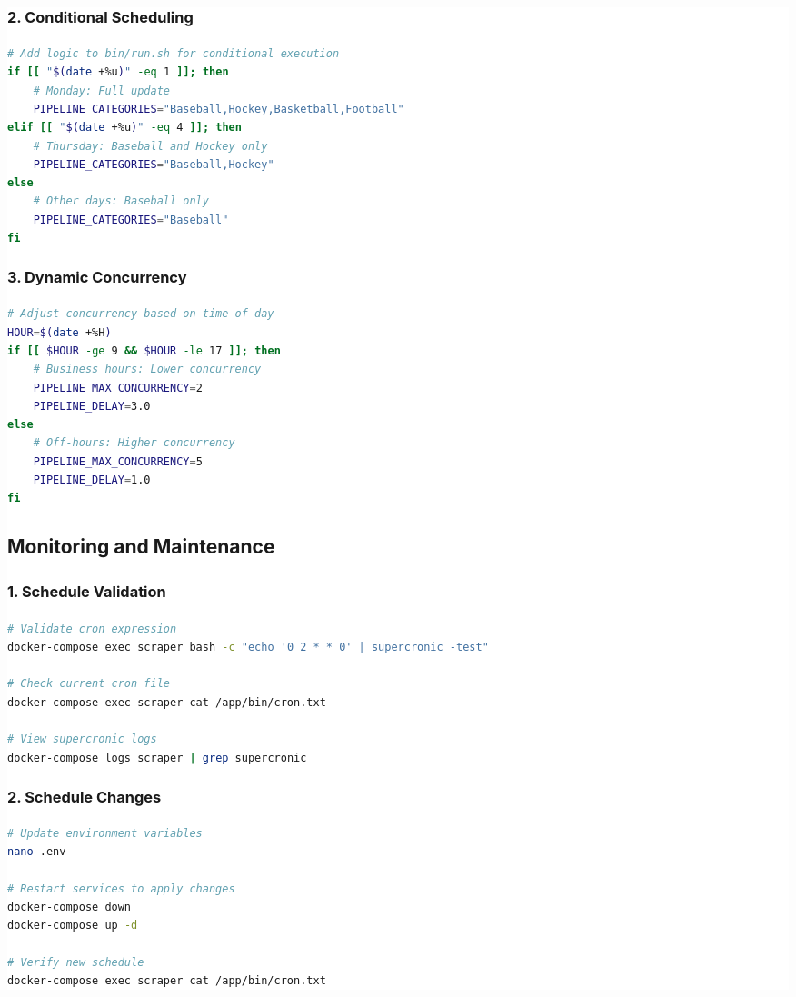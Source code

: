 ### 2. Conditional Scheduling

```bash
# Add logic to bin/run.sh for conditional execution
if [[ "$(date +%u)" -eq 1 ]]; then
    # Monday: Full update
    PIPELINE_CATEGORIES="Baseball,Hockey,Basketball,Football"
elif [[ "$(date +%u)" -eq 4 ]]; then
    # Thursday: Baseball and Hockey only
    PIPELINE_CATEGORIES="Baseball,Hockey"
else
    # Other days: Baseball only
    PIPELINE_CATEGORIES="Baseball"
fi
```

### 3. Dynamic Concurrency

```bash
# Adjust concurrency based on time of day
HOUR=$(date +%H)
if [[ $HOUR -ge 9 && $HOUR -le 17 ]]; then
    # Business hours: Lower concurrency
    PIPELINE_MAX_CONCURRENCY=2
    PIPELINE_DELAY=3.0
else
    # Off-hours: Higher concurrency
    PIPELINE_MAX_CONCURRENCY=5
    PIPELINE_DELAY=1.0
fi
```

## Monitoring and Maintenance

### 1. Schedule Validation

```bash
# Validate cron expression
docker-compose exec scraper bash -c "echo '0 2 * * 0' | supercronic -test"

# Check current cron file
docker-compose exec scraper cat /app/bin/cron.txt

# View supercronic logs
docker-compose logs scraper | grep supercronic
```

### 2. Schedule Changes

```bash
# Update environment variables
nano .env

# Restart services to apply changes
docker-compose down
docker-compose up -d

# Verify new schedule
docker-compose exec scraper cat /app/bin/cron.txt
```
